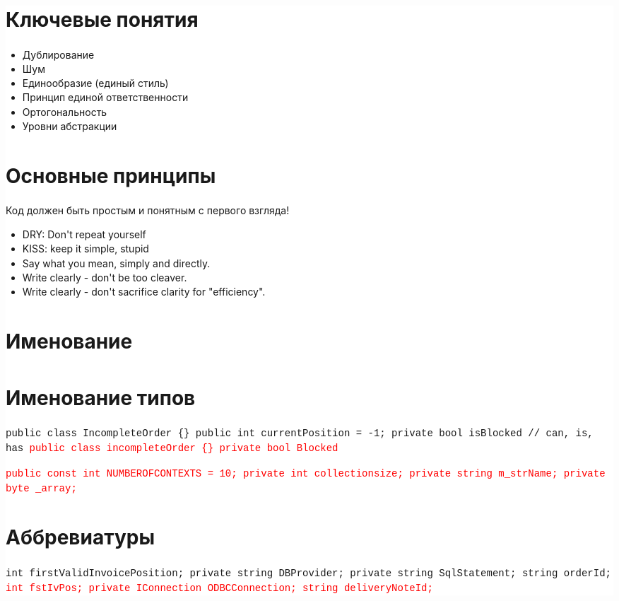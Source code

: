 # Ключевые понятия

 - Дублирование
 - Шум
 - Единообразие (единый стиль)
 - Принцип единой ответственности
 - Ортогональность
 - Уровни абстракции

# Основные принципы

Код должен быть простым и понятным с первого взгляда!

* DRY: Don't repeat yourself
* KISS: keep it simple, stupid
* Say what you mean, simply and directly.
* Write clearly - don't be too cleaver.
* Write clearly - don't sacrifice clarity for "efficiency".

# Именование

# Именование типов

<font face="Courier New">
public class IncompleteOrder {}
public int currentPosition = -1;
private bool isBlocked // can, is, has

<font color=red>
public class incompleteOrder {}
private bool Blocked

public const int NUMBEROFCONTEXTS = 10;
private int collectionsize;
private string m_strName;
private byte _array;
</font>
</font>

# Аббревиатуры

<font face="Courier New">
int firstValidInvoicePosition;
private string DBProvider;
private string SqlStatement;
string orderId;

<font color=red>
int fstIvPos;
private IConnection ODBCConnection;
string deliveryNoteId;
</font>
</font>
